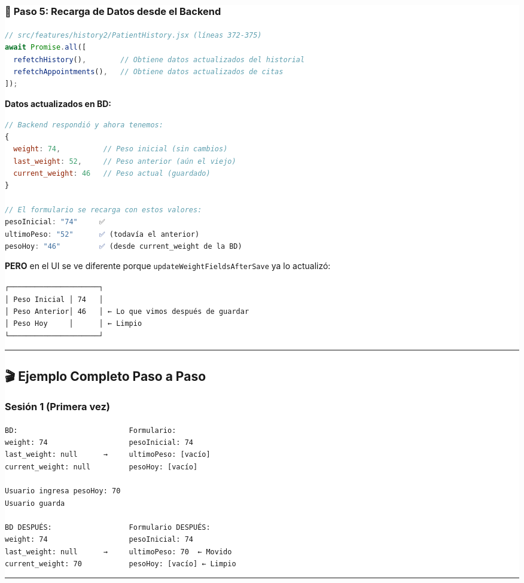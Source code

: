 
### 🔄 **Paso 5: Recarga de Datos desde el Backend**

```javascript
// src/features/history2/PatientHistory.jsx (líneas 372-375)
await Promise.all([
  refetchHistory(),        // Obtiene datos actualizados del historial
  refetchAppointments(),   // Obtiene datos actualizados de citas
]);
```

**Datos actualizados en BD:**
```javascript
// Backend respondió y ahora tenemos:
{
  weight: 74,          // Peso inicial (sin cambios)
  last_weight: 52,     // Peso anterior (aún el viejo)
  current_weight: 46   // Peso actual (guardado)
}

// El formulario se recarga con estos valores:
pesoInicial: "74"     ✅
ultimoPeso: "52"      ✅ (todavía el anterior)
pesoHoy: "46"         ✅ (desde current_weight de la BD)
```

**PERO** en el UI se ve diferente porque `updateWeightFieldsAfterSave` ya lo actualizó:
```
┌─────────────────────┐
│ Peso Inicial │ 74   │
│ Peso Anterior│ 46   │ ← Lo que vimos después de guardar
│ Peso Hoy     │      │ ← Limpio
└─────────────────────┘
```

---

## 🎬 Ejemplo Completo Paso a Paso

### **Sesión 1 (Primera vez)**

```
BD:                          Formulario:
weight: 74                   pesoInicial: 74
last_weight: null      →     ultimoPeso: [vacío]
current_weight: null         pesoHoy: [vacío]

Usuario ingresa pesoHoy: 70
Usuario guarda

BD DESPUÉS:                  Formulario DESPUÉS:
weight: 74                   pesoInicial: 74
last_weight: null      →     ultimoPeso: 70  ← Movido
current_weight: 70           pesoHoy: [vacío] ← Limpio
```

---